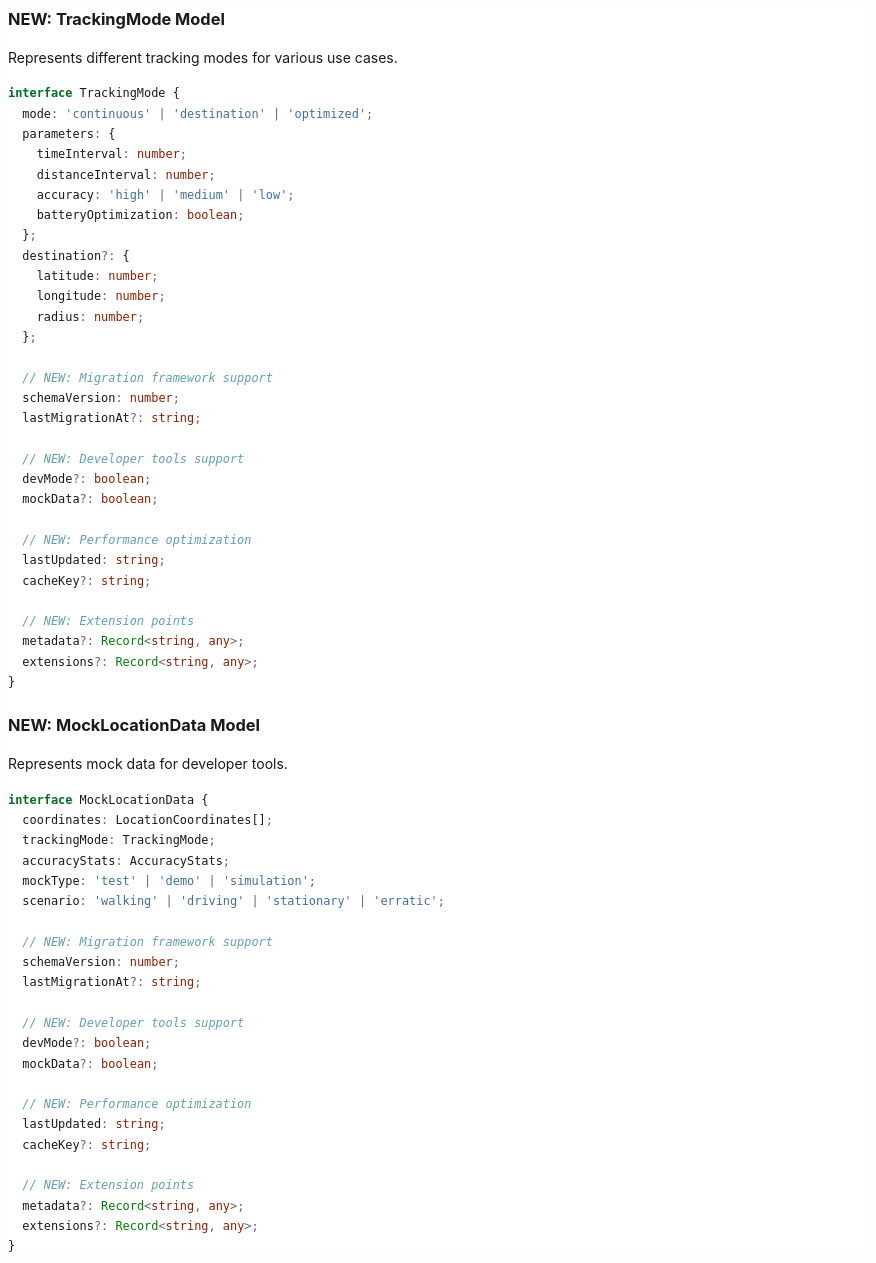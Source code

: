 ### NEW: TrackingMode Model

Represents different tracking modes for various use cases.

```typescript
interface TrackingMode {
  mode: 'continuous' | 'destination' | 'optimized';
  parameters: {
    timeInterval: number;
    distanceInterval: number;
    accuracy: 'high' | 'medium' | 'low';
    batteryOptimization: boolean;
  };
  destination?: {
    latitude: number;
    longitude: number;
    radius: number;
  };
  
  // NEW: Migration framework support
  schemaVersion: number;
  lastMigrationAt?: string;
  
  // NEW: Developer tools support
  devMode?: boolean;
  mockData?: boolean;
  
  // NEW: Performance optimization
  lastUpdated: string;
  cacheKey?: string;
  
  // NEW: Extension points
  metadata?: Record<string, any>;
  extensions?: Record<string, any>;
}
```

### NEW: MockLocationData Model

Represents mock data for developer tools.

```typescript
interface MockLocationData {
  coordinates: LocationCoordinates[];
  trackingMode: TrackingMode;
  accuracyStats: AccuracyStats;
  mockType: 'test' | 'demo' | 'simulation';
  scenario: 'walking' | 'driving' | 'stationary' | 'erratic';
  
  // NEW: Migration framework support
  schemaVersion: number;
  lastMigrationAt?: string;
  
  // NEW: Developer tools support
  devMode?: boolean;
  mockData?: boolean;
  
  // NEW: Performance optimization
  lastUpdated: string;
  cacheKey?: string;
  
  // NEW: Extension points
  metadata?: Record<string, any>;
  extensions?: Record<string, any>;
}
```